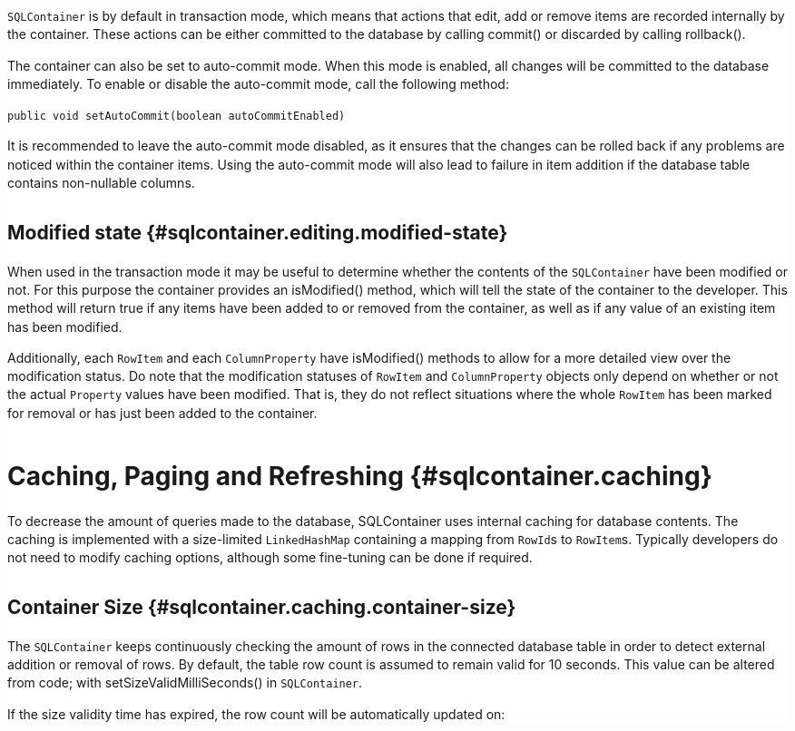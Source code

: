 `SQLContainer` is by default in transaction mode, which means that
actions that edit, add or remove items are recorded internally by the
container. These actions can be either committed to the database by
calling commit() or discarded by calling rollback().

The container can also be set to auto-commit mode. When this mode is
enabled, all changes will be committed to the database immediately. To
enable or disable the auto-commit mode, call the following method:

    public void setAutoCommit(boolean autoCommitEnabled)

It is recommended to leave the auto-commit mode disabled, as it ensures
that the changes can be rolled back if any problems are noticed within
the container items. Using the auto-commit mode will also lead to
failure in item addition if the database table contains non-nullable
columns.

Modified state {#sqlcontainer.editing.modified-state}
--------------

When used in the transaction mode it may be useful to determine whether
the contents of the `SQLContainer` have been modified or not. For this
purpose the container provides an isModified() method, which will tell
the state of the container to the developer. This method will return
true if any items have been added to or removed from the container, as
well as if any value of an existing item has been modified.

Additionally, each `RowItem` and each `ColumnProperty` have isModified()
methods to allow for a more detailed view over the modification status.
Do note that the modification statuses of `RowItem` and `ColumnProperty`
objects only depend on whether or not the actual `Property` values have
been modified. That is, they do not reflect situations where the whole
`RowItem` has been marked for removal or has just been added to the
container.

Caching, Paging and Refreshing {#sqlcontainer.caching}
==============================

To decrease the amount of queries made to the database, SQLContainer
uses internal caching for database contents. The caching is implemented
with a size-limited `LinkedHashMap` containing a mapping from `RowId`s
to `RowItem`s. Typically developers do not need to modify caching
options, although some fine-tuning can be done if required.

Container Size {#sqlcontainer.caching.container-size}
--------------

The `SQLContainer` keeps continuously checking the amount of rows in the
connected database table in order to detect external addition or removal
of rows. By default, the table row count is assumed to remain valid for
10 seconds. This value can be altered from code; with
setSizeValidMilliSeconds() in `SQLContainer`.

If the size validity time has expired, the row count will be
automatically updated on:
